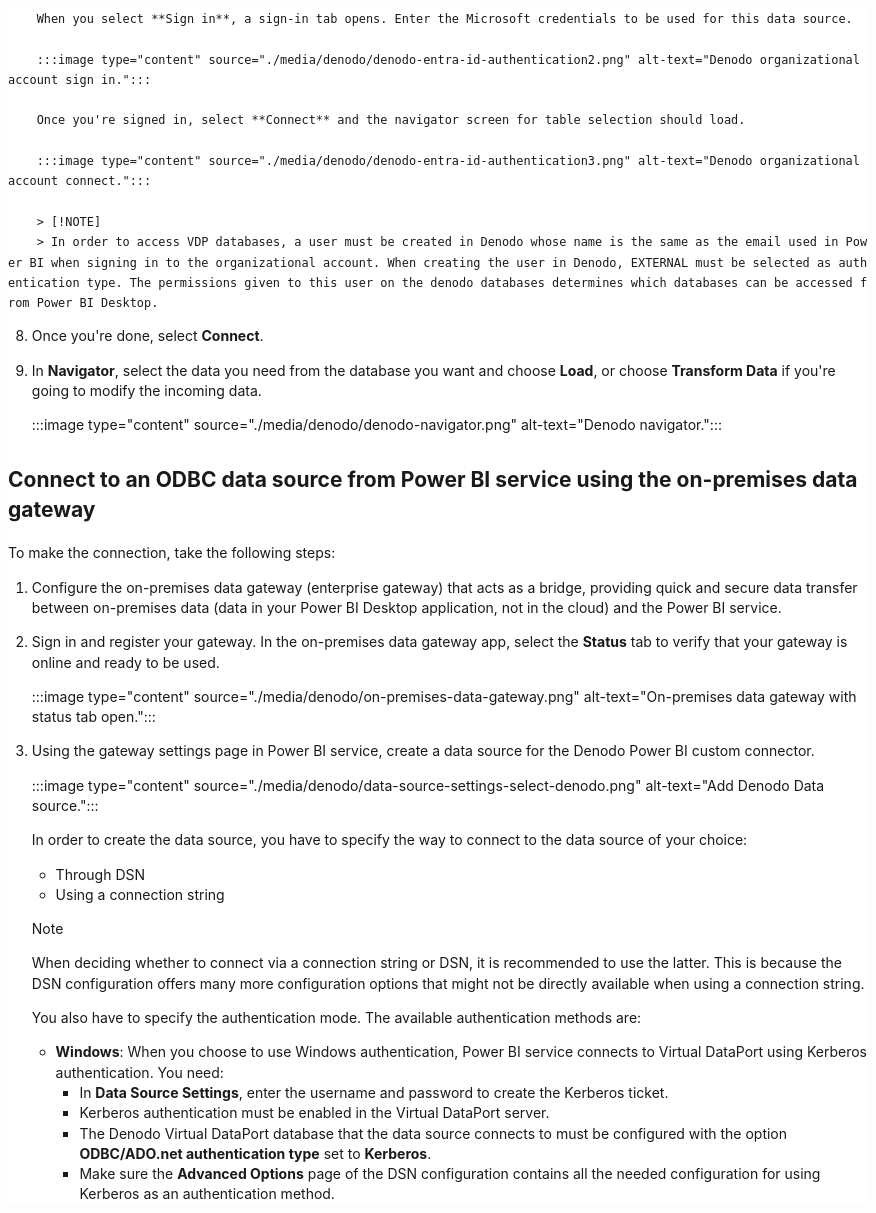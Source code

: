         When you select **Sign in**, a sign-in tab opens. Enter the Microsoft credentials to be used for this data source.

        :::image type="content" source="./media/denodo/denodo-entra-id-authentication2.png" alt-text="Denodo organizational account sign in.":::

        Once you're signed in, select **Connect** and the navigator screen for table selection should load.
     
        :::image type="content" source="./media/denodo/denodo-entra-id-authentication3.png" alt-text="Denodo organizational account connect.":::

        > [!NOTE]
        > In order to access VDP databases, a user must be created in Denodo whose name is the same as the email used in Power BI when signing in to the organizational account. When creating the user in Denodo, EXTERNAL must be selected as authentication type. The permissions given to this user on the denodo databases determines which databases can be accessed from Power BI Desktop.

8. Once you're done, select **Connect**.

9. In **Navigator**, select the data you need from the database you want and choose **Load**, or choose **Transform Data** if you're going to modify the incoming data.

   :::image type="content" source="./media/denodo/denodo-navigator.png" alt-text="Denodo navigator.":::

## Connect to an ODBC data source from Power BI service using the on-premises data gateway

To make the connection, take the following steps:

1. Configure the on-premises data gateway (enterprise gateway) that acts as a bridge, providing quick and secure data transfer between on-premises data (data in your Power BI Desktop application, not in the cloud) and the Power BI service.

2. Sign in and register your gateway. In the on-premises data gateway app, select the **Status** tab to verify that your gateway is online and ready to be used.

   :::image type="content" source="./media/denodo/on-premises-data-gateway.png" alt-text="On-premises data gateway with status tab open.":::

3. Using the gateway settings page in Power BI service, create a data source for the Denodo Power BI custom connector.

   :::image type="content" source="./media/denodo/data-source-settings-select-denodo.png" alt-text="Add Denodo Data source.":::

   In order to create the data source, you have to specify the way to connect to the data source of your choice:
      * Through DSN
      * Using a connection string
      > [!NOTE]
      > When deciding whether to connect via a connection string or DSN, it is recommended to use the latter. This is because the DSN configuration offers many more configuration options that might not be directly available when using a connection string.

   You also have to specify the authentication mode. The available authentication methods are:
      * **Windows**: When you choose to use Windows authentication, Power BI service connects to Virtual DataPort using Kerberos authentication. You need:
         * In **Data Source Settings**, enter the username and password to create the Kerberos ticket.
         * Kerberos authentication must be enabled in the Virtual DataPort server.
         * The Denodo Virtual DataPort database that the data source connects to must be configured with the option **ODBC/ADO.net authentication type** set to **Kerberos**.
         * Make sure the **Advanced Options** page of the DSN configuration contains all the needed configuration for using Kerberos as an authentication method.
